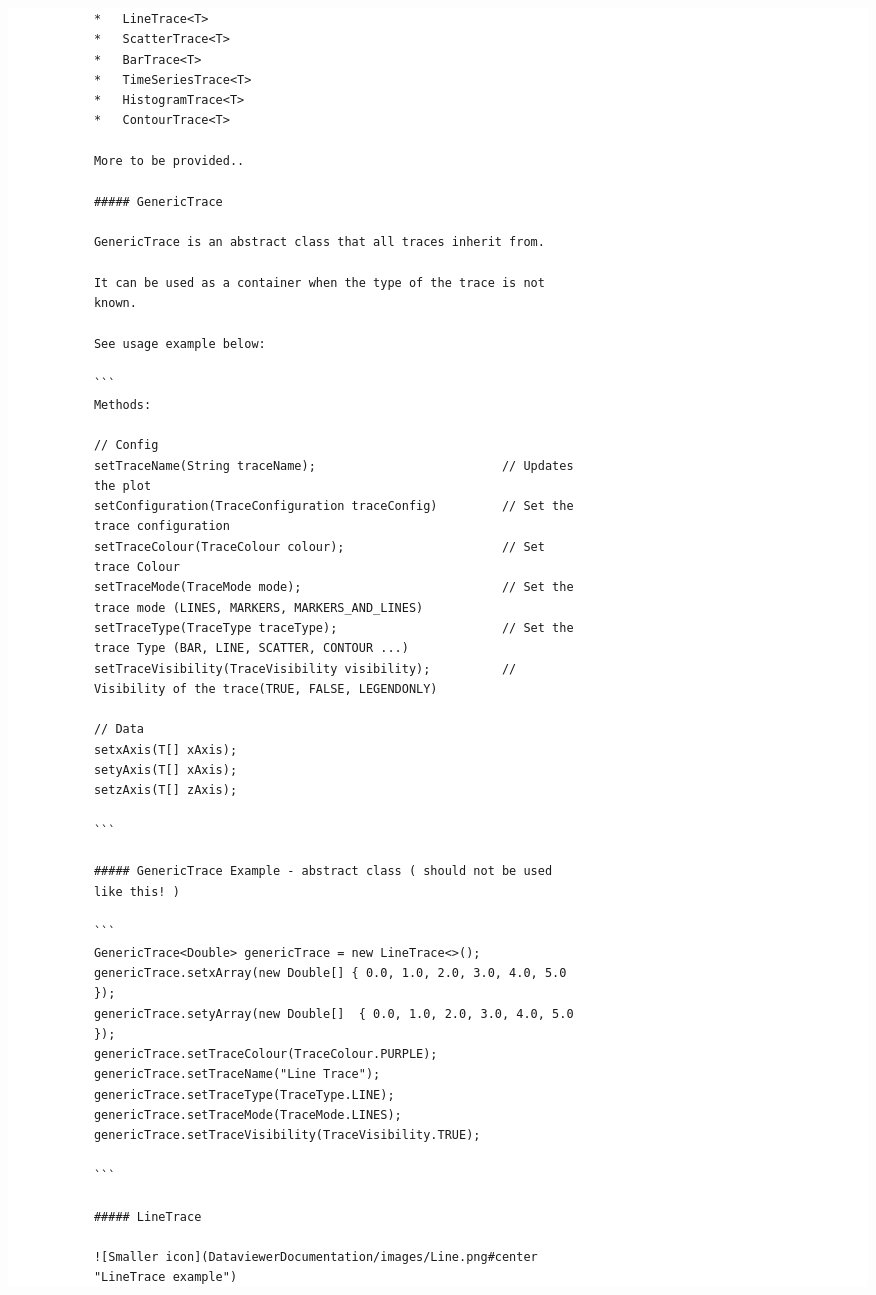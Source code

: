 ```
            *   LineTrace<T>
            *   ScatterTrace<T>
            *   BarTrace<T>
            *   TimeSeriesTrace<T>
            *   HistogramTrace<T>
            *   ContourTrace<T>

            More to be provided..

            ##### GenericTrace

            GenericTrace is an abstract class that all traces inherit from.

            It can be used as a container when the type of the trace is not
            known.

            See usage example below:

            ```
            Methods:

            // Config
            setTraceName(String traceName);                          // Updates
            the plot
            setConfiguration(TraceConfiguration traceConfig)         // Set the
            trace configuration
            setTraceColour(TraceColour colour);                      // Set
            trace Colour
            setTraceMode(TraceMode mode);                            // Set the
            trace mode (LINES, MARKERS, MARKERS_AND_LINES)
            setTraceType(TraceType traceType);                       // Set the
            trace Type (BAR, LINE, SCATTER, CONTOUR ...)
            setTraceVisibility(TraceVisibility visibility);          //
            Visibility of the trace(TRUE, FALSE, LEGENDONLY)

            // Data
            setxAxis(T[] xAxis);
            setyAxis(T[] xAxis);
            setzAxis(T[] zAxis);

            ```

            ##### GenericTrace Example - abstract class ( should not be used
            like this! )

            ```
            GenericTrace<Double> genericTrace = new LineTrace<>();
            genericTrace.setxArray(new Double[] { 0.0, 1.0, 2.0, 3.0, 4.0, 5.0
            });
            genericTrace.setyArray(new Double[]  { 0.0, 1.0, 2.0, 3.0, 4.0, 5.0
            });
            genericTrace.setTraceColour(TraceColour.PURPLE);
            genericTrace.setTraceName("Line Trace");
            genericTrace.setTraceType(TraceType.LINE);
            genericTrace.setTraceMode(TraceMode.LINES);
            genericTrace.setTraceVisibility(TraceVisibility.TRUE);

            ```

            ##### LineTrace

            ![Smaller icon](DataviewerDocumentation/images/Line.png#center
            "LineTrace example")
```